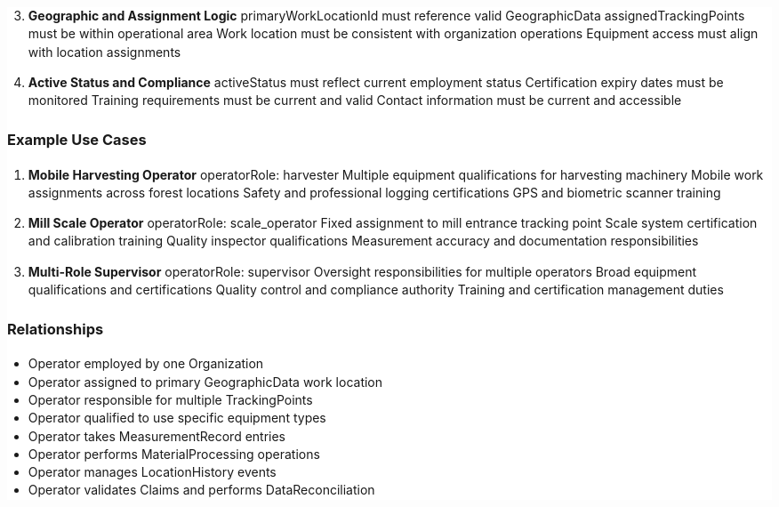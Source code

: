 3. **Geographic and Assignment Logic**
     primaryWorkLocationId must reference valid GeographicData
     assignedTrackingPoints must be within operational area
     Work location must be consistent with organization operations
     Equipment access must align with location assignments

4. **Active Status and Compliance**
     activeStatus must reflect current employment status
     Certification expiry dates must be monitored
     Training requirements must be current and valid
     Contact information must be current and accessible

### Example Use Cases

1. **Mobile Harvesting Operator**
     operatorRole: harvester
     Multiple equipment qualifications for harvesting machinery
     Mobile work assignments across forest locations
     Safety and professional logging certifications
     GPS and biometric scanner training

2. **Mill Scale Operator**
     operatorRole: scale_operator
     Fixed assignment to mill entrance tracking point
     Scale system certification and calibration training
     Quality inspector qualifications
     Measurement accuracy and documentation responsibilities

3. **Multi-Role Supervisor**
     operatorRole: supervisor
     Oversight responsibilities for multiple operators
     Broad equipment qualifications and certifications
     Quality control and compliance authority
     Training and certification management duties

### Relationships
- Operator employed by one Organization
- Operator assigned to primary GeographicData work location
- Operator responsible for multiple TrackingPoints
- Operator qualified to use specific equipment types
- Operator takes MeasurementRecord entries
- Operator performs MaterialProcessing operations
- Operator manages LocationHistory events
- Operator validates Claims and performs DataReconciliation